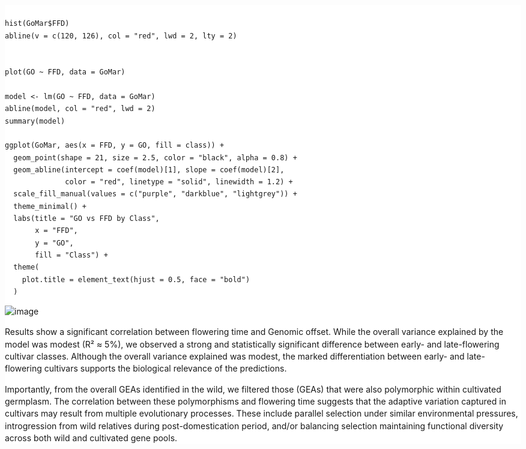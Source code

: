 ```

hist(GoMar$FFD)
abline(v = c(120, 126), col = "red", lwd = 2, lty = 2)


plot(GO ~ FFD, data = GoMar)

model <- lm(GO ~ FFD, data = GoMar)
abline(model, col = "red", lwd = 2)
summary(model)

ggplot(GoMar, aes(x = FFD, y = GO, fill = class)) +
  geom_point(shape = 21, size = 2.5, color = "black", alpha = 0.8) +
  geom_abline(intercept = coef(model)[1], slope = coef(model)[2],
              color = "red", linetype = "solid", linewidth = 1.2) +
  scale_fill_manual(values = c("purple", "darkblue", "lightgrey")) +
  theme_minimal() +
  labs(title = "GO vs FFD by Class",
       x = "FFD",
       y = "GO",
       fill = "Class") +
  theme(
    plot.title = element_text(hjust = 0.5, face = "bold")
  )
```
![image](https://github.com/user-attachments/assets/8458fd86-255a-4357-8a56-c5d51df12d91)

Results show a significant correlation between flowering time and Genomic offset. While the overall variance explained by the model was modest (R² ≈ 5%), we observed a strong and statistically significant difference between early- and late-flowering cultivar classes.
Although the overall variance explained was modest, the marked differentiation between early- and late-flowering cultivars supports the biological relevance of the predictions.

Importantly, from the overall GEAs identified in the wild, we filtered those (GEAs) that were also polymorphic within cultivated germplasm. The correlation between these polymorphisms and flowering time suggests that the adaptive variation captured in cultivars may result from multiple evolutionary processes. These include parallel selection under similar environmental pressures, introgression from wild relatives during post-domestication period, and/or balancing selection maintaining functional diversity across both wild and cultivated gene pools.

